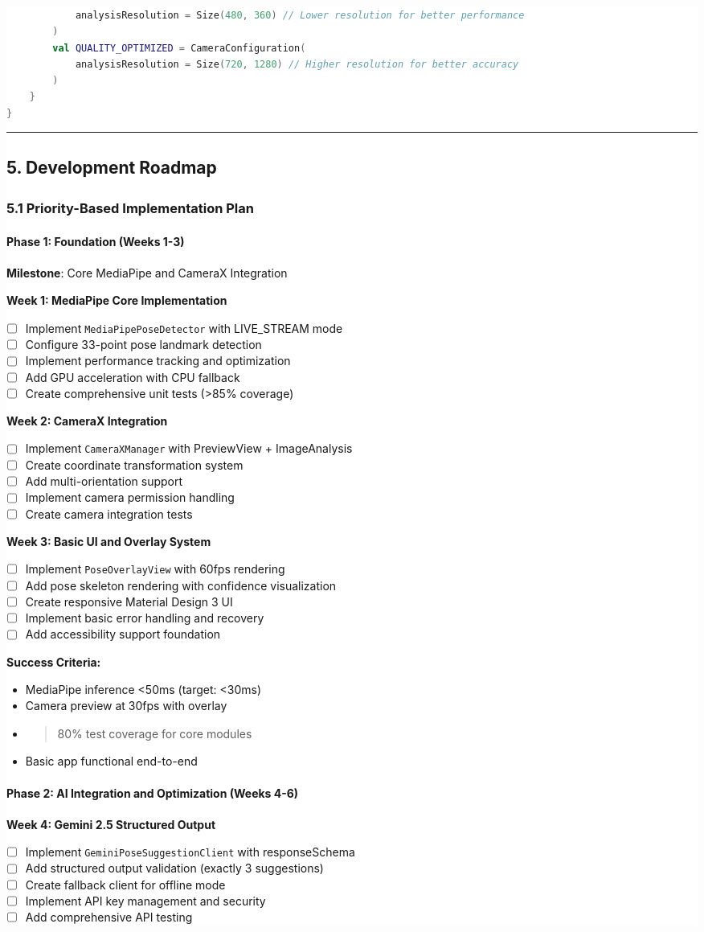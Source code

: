 ```kotlin
            analysisResolution = Size(480, 360) // Lower resolution for better performance
        )
        val QUALITY_OPTIMIZED = CameraConfiguration(
            analysisResolution = Size(720, 1280) // Higher resolution for better accuracy
        )
    }
}
```

---

## 5. Development Roadmap

### 5.1 Priority-Based Implementation Plan

#### Phase 1: Foundation (Weeks 1-3)
**Milestone**: Core MediaPipe and CameraX Integration

**Week 1: MediaPipe Core Implementation**
- [ ] Implement `MediaPipePoseDetector` with LIVE_STREAM mode
- [ ] Configure 33-point pose landmark detection
- [ ] Implement performance tracking and optimization
- [ ] Add GPU acceleration with CPU fallback
- [ ] Create comprehensive unit tests (>85% coverage)

**Week 2: CameraX Integration**
- [ ] Implement `CameraXManager` with PreviewView + ImageAnalysis
- [ ] Create coordinate transformation system
- [ ] Add multi-orientation support
- [ ] Implement camera permission handling
- [ ] Create camera integration tests

**Week 3: Basic UI and Overlay System**
- [ ] Implement `PoseOverlayView` with 60fps rendering
- [ ] Add pose skeleton rendering with confidence visualization
- [ ] Create responsive Material Design 3 UI
- [ ] Implement basic error handling and recovery
- [ ] Add accessibility support foundation

**Success Criteria:**
- MediaPipe inference <50ms (target: <30ms)
- Camera preview at 30fps with overlay
- >80% test coverage for core modules
- Basic app functional end-to-end

#### Phase 2: AI Integration and Optimization (Weeks 4-6)

**Week 4: Gemini 2.5 Structured Output**
- [ ] Implement `GeminiPoseSuggestionClient` with responseSchema
- [ ] Add structured output validation (exactly 3 suggestions)
- [ ] Create fallback client for offline mode
- [ ] Implement API key management and security
- [ ] Add comprehensive API testing

